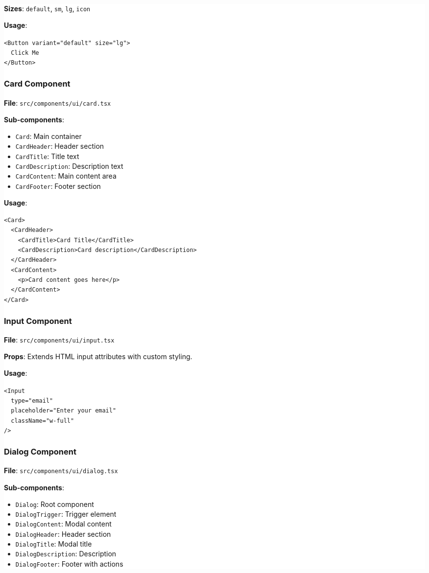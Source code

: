 **Sizes**: `default`, `sm`, `lg`, `icon`

**Usage**:
```tsx
<Button variant="default" size="lg">
  Click Me
</Button>
```

### Card Component

**File**: `src/components/ui/card.tsx`

**Sub-components**:
- `Card`: Main container
- `CardHeader`: Header section
- `CardTitle`: Title text
- `CardDescription`: Description text
- `CardContent`: Main content area
- `CardFooter`: Footer section

**Usage**:
```tsx
<Card>
  <CardHeader>
    <CardTitle>Card Title</CardTitle>
    <CardDescription>Card description</CardDescription>
  </CardHeader>
  <CardContent>
    <p>Card content goes here</p>
  </CardContent>
</Card>
```

### Input Component

**File**: `src/components/ui/input.tsx`

**Props**: Extends HTML input attributes with custom styling.

**Usage**:
```tsx
<Input 
  type="email" 
  placeholder="Enter your email"
  className="w-full"
/>
```

### Dialog Component

**File**: `src/components/ui/dialog.tsx`

**Sub-components**:
- `Dialog`: Root component
- `DialogTrigger`: Trigger element
- `DialogContent`: Modal content
- `DialogHeader`: Header section
- `DialogTitle`: Modal title
- `DialogDescription`: Description
- `DialogFooter`: Footer with actions
